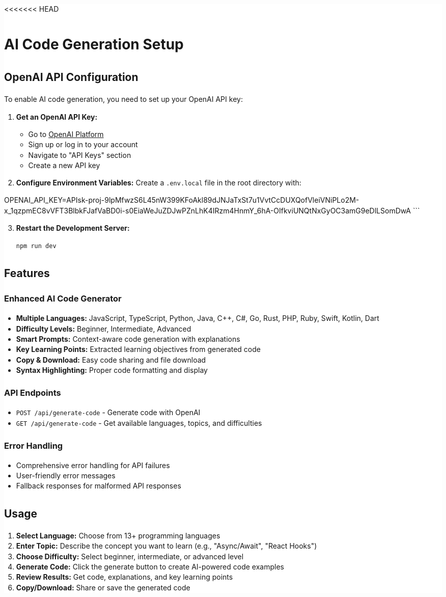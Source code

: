 <<<<<<< HEAD
# AI Code Generation Setup

## OpenAI API Configuration

To enable AI code generation, you need to set up your OpenAI API key:

1. **Get an OpenAI API Key:**
   - Go to [OpenAI Platform](https://platform.openai.com/)
   - Sign up or log in to your account
   - Navigate to "API Keys" section
   - Create a new API key

2. **Configure Environment Variables:**
   Create a `.env.local` file in the root directory with:
   ```
OPENAI_API_KEY=APIsk-proj-9lpMfwzS6L45nW399KFoAkl89dJNJaTxSt7u1VvtCcDUXQofVleiVNiPLo2M-x_1qzpmEC8vVFT3BlbkFJafVaBD0i-s0EiaWeJuZDJwPZnLhK4IRzm4HnmY_6hA-OIfkviUNQtNxGyOC3amG9eDlLSomDwA   ```

3. **Restart the Development Server:**
   ```bash
   npm run dev
   ```

## Features

### Enhanced AI Code Generator
- **Multiple Languages:** JavaScript, TypeScript, Python, Java, C++, C#, Go, Rust, PHP, Ruby, Swift, Kotlin, Dart
- **Difficulty Levels:** Beginner, Intermediate, Advanced
- **Smart Prompts:** Context-aware code generation with explanations
- **Key Learning Points:** Extracted learning objectives from generated code
- **Copy & Download:** Easy code sharing and file download
- **Syntax Highlighting:** Proper code formatting and display

### API Endpoints
- `POST /api/generate-code` - Generate code with OpenAI
- `GET /api/generate-code` - Get available languages, topics, and difficulties

### Error Handling
- Comprehensive error handling for API failures
- User-friendly error messages
- Fallback responses for malformed API responses

## Usage

1. **Select Language:** Choose from 13+ programming languages
2. **Enter Topic:** Describe the concept you want to learn (e.g., "Async/Await", "React Hooks")
3. **Choose Difficulty:** Select beginner, intermediate, or advanced level
4. **Generate Code:** Click the generate button to create AI-powered code examples
5. **Review Results:** Get code, explanations, and key learning points
6. **Copy/Download:** Share or save the generated code
